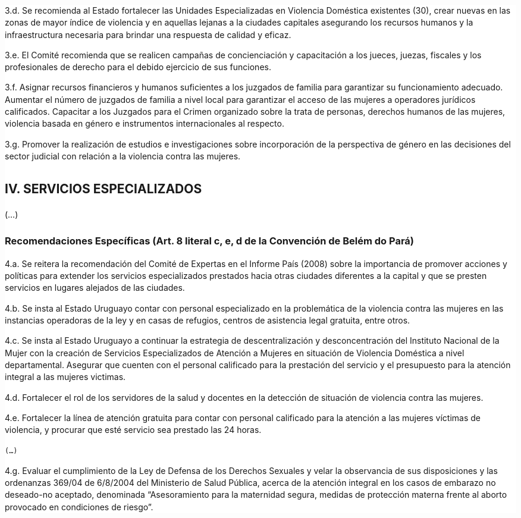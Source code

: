 3.d. Se recomienda al  Estado  fortalecer  las  Unidades  Especializadas  en
Violencia Doméstica existentes (30), crear nuevas  en  las  zonas  de  mayor
índice  de  violencia  y  en  aquellas  lejanas  a  la  ciudades   capitales
asegurando los recursos humanos y la infraestructura necesaria para  brindar
una respuesta de calidad y eficaz.

3.e. El Comité recomienda que  se  realicen  campañas  de  concienciación  y
capacitación a los jueces, juezas, fiscales y los profesionales  de  derecho
para el debido ejercicio de sus funciones.

3.f. Asignar recursos financieros y humanos suficientes a  los  juzgados  de
familia para garantizar su funcionamiento adecuado. Aumentar  el  número  de
juzgados de familia a nivel local para garantizar el acceso de  las  mujeres
a operadores jurídicos calificados. Capacitar a los Juzgados para el  Crimen
organizado sobre la trata de personas,  derechos  humanos  de  las  mujeres,
violencia basada en género e instrumentos internacionales al respecto.

3.g.  Promover  la  realización  de   estudios   e   investigaciones   sobre
incorporación de la perspectiva de  género  en  las  decisiones  del  sector
judicial con relación a la violencia contra las mujeres.

## IV. SERVICIOS ESPECIALIZADOS

(…)

### Recomendaciones Específicas (Art. 8 literal c, e,  d  de  la  Convención  de Belém do Pará)

4.a. Se reitera la recomendación del Comité de Expertas en el  Informe  País
(2008) sobre la importancia de promover acciones y políticas  para  extender
los servicios especializados prestados hacia otras ciudades diferentes a  la
capital y que se presten servicios en lugares alejados de las ciudades.

4.b. Se insta al Estado Uruguayo contar con  personal  especializado  en  la
problemática  de  la  violencia  contra  las  mujeres  en   las   instancias
operadoras de la ley y en casas de refugios,  centros  de  asistencia  legal
gratuita, entre otros.

4.c.  Se  insta  al  Estado  Uruguayo   a   continuar   la   estrategia   de
descentralización y desconcentración del Instituto Nacional de la Mujer  con
la creación de Servicios Especializados de Atención a Mujeres  en  situación
de Violencia Doméstica a nivel departamental. Asegurar que  cuenten  con  el
personal calificado para la prestación del servicio y  el  presupuesto  para
la atención integral a las mujeres victimas.

4.d. Fortalecer el rol de los servidores  de  la  salud  y  docentes  en  la
detección de situación de violencia contra las mujeres.

4.e. Fortalecer la línea de  atención  gratuita  para  contar  con  personal
calificado para la atención a las mujeres víctimas de violencia, y  procurar
que esté servicio sea prestado las 24 horas.

	(…)

4.g. Evaluar el cumplimiento de la Ley de Defensa de los  Derechos  Sexuales
y velar la observancia de sus  disposiciones  y  las  ordenanzas  369/04  de
6/8/2004 del Ministerio de Salud Pública, acerca de la atención integral  en
los casos de embarazo  no  deseado-no  aceptado,  denominada  “Asesoramiento
para la maternidad segura, medidas de protección materna  frente  al  aborto
provocado en condiciones de riesgo”.

